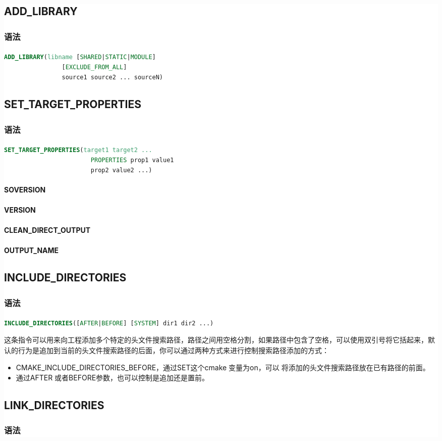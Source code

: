

## ADD_LIBRARY

### 语法

```cmake
ADD_LIBRARY(libname [SHARED|STATIC|MODULE]
                [EXCLUDE_FROM_ALL]
                source1 source2 ... sourceN)
```



## SET_TARGET_PROPERTIES

### 语法

```cmake
SET_TARGET_PROPERTIES(target1 target2 ...
                        PROPERTIES prop1 value1
                        prop2 value2 ...)
```



#### SOVERSION

#### VERSION

#### CLEAN_DIRECT_OUTPUT

#### OUTPUT_NAME



## INCLUDE_DIRECTORIES

### 语法

```cmake
INCLUDE_DIRECTORIES([AFTER|BEFORE] [SYSTEM] dir1 dir2 ...)
```

这条指令可以用来向工程添加多个特定的头文件搜索路径，路径之间用空格分割，如果路径中包含了空格，可以使用双引号将它括起来，默认的行为是追加到当前的头文件搜索路径的后面，你可以通过两种方式来进行控制搜索路径添加的方式：

- CMAKE_INCLUDE_DIRECTORIES_BEFORE，通过SET这个cmake 变量为on，可以
  将添加的头文件搜索路径放在已有路径的前面。
- 通过AFTER 或者BEFORE参数，也可以控制是追加还是置前。



## LINK_DIRECTORIES

### 语法
